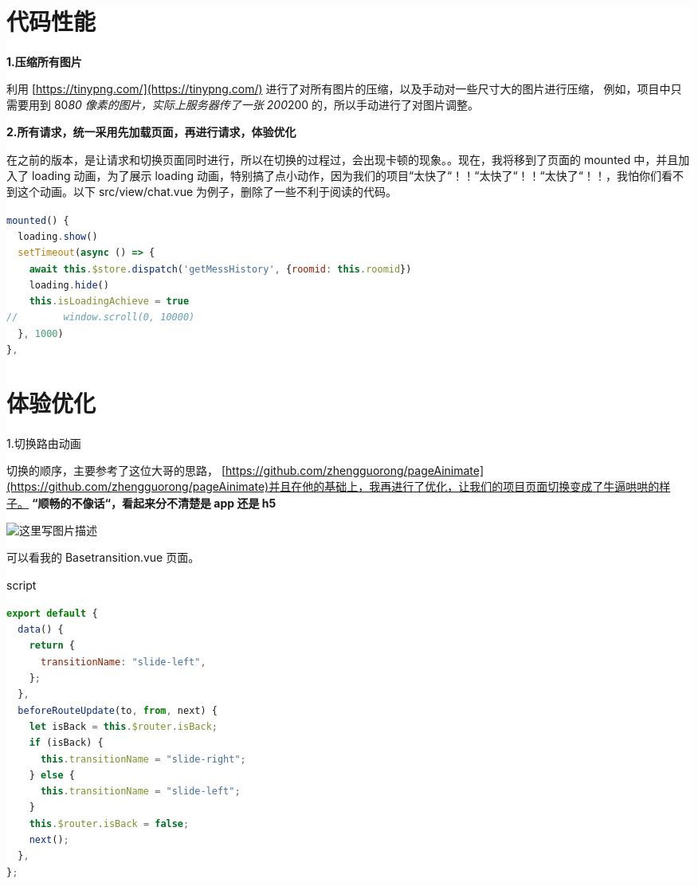 # 代码性能

**1.压缩所有图片**

利用 [https://tinypng.com/](https://tinypng.com/)
进行了对所有图片的压缩，以及手动对一些尺寸大的图片进行压缩，
例如，项目中只需要用到 80*80 像素的图片，实际上服务器传了一张 200*200 的，所以手动进行了对图片调整。

**2.所有请求，统一采用先加载页面，再进行请求，体验优化**

在之前的版本，是让请求和切换页面同时进行，所以在切换的过程过，会出现卡顿的现象。。现在，我将移到了页面的 mounted 中，并且加入了 loading 动画，为了展示 loading 动画，特别搞了点小动作，因为我们的项目“太快了“！！“太快了“！！“太快了“！！，我怕你们看不到这个动画。以下 src/view/chat.vue 为例子，删除了一些不利于阅读的代码。

```javascript
mounted() {
  loading.show()
  setTimeout(async () => {
    await this.$store.dispatch('getMessHistory', {roomid: this.roomid})
    loading.hide()
    this.isLoadingAchieve = true
//        window.scroll(0, 10000)
  }, 1000)
},
```

# 体验优化

1.切换路由动画

切换的顺序，主要参考了这位大哥的思路，
[https://github.com/zhengguorong/pageAinimate](https://github.com/zhengguorong/pageAinimate)并且在他的基础上，我再进行了优化，让我们的项目页面切换变成了牛逼哄哄的样子。
**“顺畅的不像话“，看起来分不清楚是 app 还是 h5**

![这里写图片描述](https://s3.mdedit.online/blog/1579506286226.gif)

可以看我的 Basetransition.vue 页面。

script

```javascript
export default {
  data() {
    return {
      transitionName: "slide-left",
    };
  },
  beforeRouteUpdate(to, from, next) {
    let isBack = this.$router.isBack;
    if (isBack) {
      this.transitionName = "slide-right";
    } else {
      this.transitionName = "slide-left";
    }
    this.$router.isBack = false;
    next();
  },
};
```
